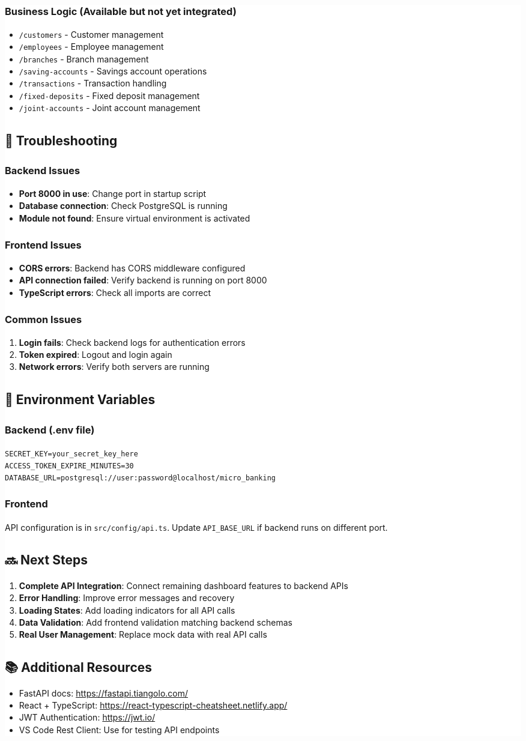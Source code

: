 ### Business Logic (Available but not yet integrated)
- `/customers` - Customer management
- `/employees` - Employee management
- `/branches` - Branch management
- `/saving-accounts` - Savings account operations
- `/transactions` - Transaction handling
- `/fixed-deposits` - Fixed deposit management
- `/joint-accounts` - Joint account management

## 🐛 Troubleshooting

### Backend Issues
- **Port 8000 in use**: Change port in startup script
- **Database connection**: Check PostgreSQL is running
- **Module not found**: Ensure virtual environment is activated

### Frontend Issues
- **CORS errors**: Backend has CORS middleware configured
- **API connection failed**: Verify backend is running on port 8000
- **TypeScript errors**: Check all imports are correct

### Common Issues
1. **Login fails**: Check backend logs for authentication errors
2. **Token expired**: Logout and login again
3. **Network errors**: Verify both servers are running

## 📝 Environment Variables

### Backend (.env file)
```
SECRET_KEY=your_secret_key_here
ACCESS_TOKEN_EXPIRE_MINUTES=30
DATABASE_URL=postgresql://user:password@localhost/micro_banking
```

### Frontend
API configuration is in `src/config/api.ts`. Update `API_BASE_URL` if backend runs on different port.

## 🔜 Next Steps

1. **Complete API Integration**: Connect remaining dashboard features to backend APIs
2. **Error Handling**: Improve error messages and recovery
3. **Loading States**: Add loading indicators for all API calls
4. **Data Validation**: Add frontend validation matching backend schemas
5. **Real User Management**: Replace mock data with real API calls

## 📚 Additional Resources

- FastAPI docs: https://fastapi.tiangolo.com/
- React + TypeScript: https://react-typescript-cheatsheet.netlify.app/
- JWT Authentication: https://jwt.io/
- VS Code Rest Client: Use for testing API endpoints